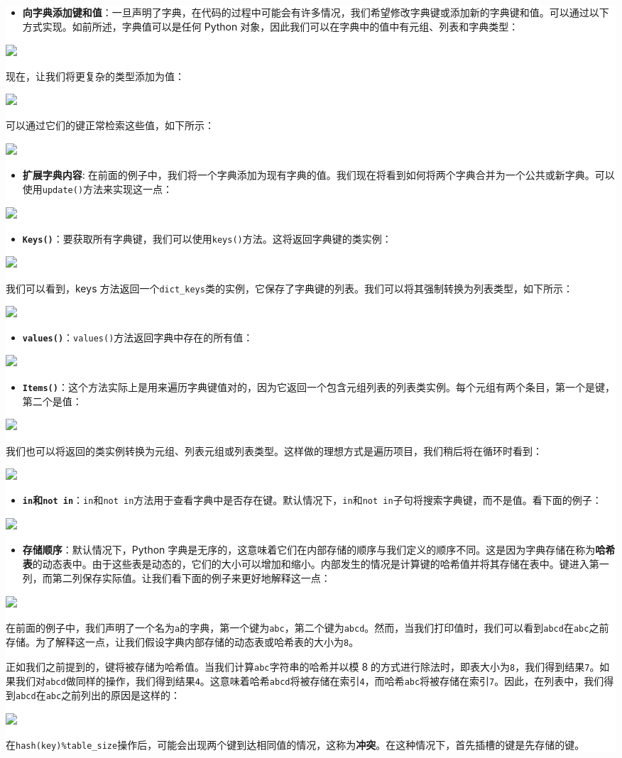 +   **向字典添加键和值**：一旦声明了字典，在代码的过程中可能会有许多情况，我们希望修改字典键或添加新的字典键和值。可以通过以下方式实现。如前所述，字典值可以是任何 Python 对象，因此我们可以在字典中的值中有元组、列表和字典类型：

![](https://github.com/OpenDocCN/freelearn-sec-zh/raw/master/docs/hsn-pentest-py/img/425afb59-cd2f-4d18-966d-8fa9b01a11a8.png)

现在，让我们将更复杂的类型添加为值：

![](https://github.com/OpenDocCN/freelearn-sec-zh/raw/master/docs/hsn-pentest-py/img/228b2391-23bd-460f-85e0-6e045e2b03ed.png)

可以通过它们的键正常检索这些值，如下所示：

![](https://github.com/OpenDocCN/freelearn-sec-zh/raw/master/docs/hsn-pentest-py/img/a68a6a98-a518-4c70-a02f-c8d7171aa4f4.png)

+   **扩展字典内容**: 在前面的例子中，我们将一个字典添加为现有字典的值。我们现在将看到如何将两个字典合并为一个公共或新字典。可以使用`update()`方法来实现这一点：

![](https://github.com/OpenDocCN/freelearn-sec-zh/raw/master/docs/hsn-pentest-py/img/7474e4c8-1dc5-4086-a8df-f911e871d9c0.png)

+   **`Keys()`**：要获取所有字典键，我们可以使用`keys()`方法。这将返回字典键的类实例：

![](https://github.com/OpenDocCN/freelearn-sec-zh/raw/master/docs/hsn-pentest-py/img/85740215-8770-4e17-b499-4f91cae8fbb8.png)

我们可以看到，keys 方法返回一个`dict_keys`类的实例，它保存了字典键的列表。我们可以将其强制转换为列表类型，如下所示：

![](https://github.com/OpenDocCN/freelearn-sec-zh/raw/master/docs/hsn-pentest-py/img/86da945a-0ecb-44f2-a367-d6e6fe617918.png)

+   **`values()`**：`values()`方法返回字典中存在的所有值：

![](https://github.com/OpenDocCN/freelearn-sec-zh/raw/master/docs/hsn-pentest-py/img/3c4ba243-4241-4d6c-b0c8-9bccbe80de5d.png)

+   **`Items()`**：这个方法实际上是用来遍历字典键值对的，因为它返回一个包含元组列表的列表类实例。每个元组有两个条目，第一个是键，第二个是值：

![](https://github.com/OpenDocCN/freelearn-sec-zh/raw/master/docs/hsn-pentest-py/img/6c4ee05b-2d21-4c19-b018-492110271041.png)

我们也可以将返回的类实例转换为元组、列表元组或列表类型。这样做的理想方式是遍历项目，我们稍后将在循环时看到：

![](https://github.com/OpenDocCN/freelearn-sec-zh/raw/master/docs/hsn-pentest-py/img/b526057b-5f0d-471b-9256-da3477b45944.png)

+   **`in`**和**`not in`**：`in`和`not in`方法用于查看字典中是否存在键。默认情况下，`in`和`not in`子句将搜索字典键，而不是值。看下面的例子：

![](https://github.com/OpenDocCN/freelearn-sec-zh/raw/master/docs/hsn-pentest-py/img/8423b4f3-adbc-448d-a657-4ba3d67e5264.png)

+   **存储顺序**：默认情况下，Python 字典是无序的，这意味着它们在内部存储的顺序与我们定义的顺序不同。这是因为字典存储在称为**哈希表**的动态表中。由于这些表是动态的，它们的大小可以增加和缩小。内部发生的情况是计算键的哈希值并将其存储在表中。键进入第一列，而第二列保存实际值。让我们看下面的例子来更好地解释这一点：

![](https://github.com/OpenDocCN/freelearn-sec-zh/raw/master/docs/hsn-pentest-py/img/5df607af-fdcd-462d-bfe9-23375ad29fd9.png)

在前面的例子中，我们声明了一个名为`a`的字典，第一个键为`abc`，第二个键为`abcd`。然而，当我们打印值时，我们可以看到`abcd`在`abc`之前存储。为了解释这一点，让我们假设字典内部存储的动态表或哈希表的大小为`8`。

正如我们之前提到的，键将被存储为哈希值。当我们计算`abc`字符串的哈希并以模 8 的方式进行除法时，即表大小为`8`，我们得到结果`7`。如果我们对`abcd`做同样的操作，我们得到结果`4`。这意味着哈希`abcd`将被存储在索引`4`，而哈希`abc`将被存储在索引`7`。因此，在列表中，我们得到`abcd`在`abc`之前列出的原因是这样的：

![](https://github.com/OpenDocCN/freelearn-sec-zh/raw/master/docs/hsn-pentest-py/img/e5c7a7d8-19a0-47de-85ee-17aa4f778632.png)

在`hash(key)%table_size`操作后，可能会出现两个键到达相同值的情况，这称为**冲突**。在这种情况下，首先插槽的键是先存储的键。
